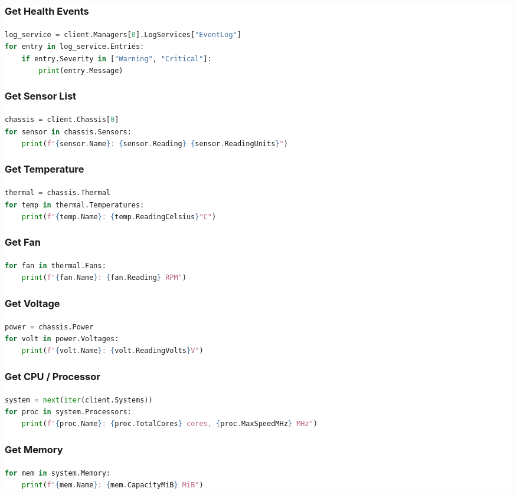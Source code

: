 ### Get Health Events

```python
log_service = client.Managers[0].LogServices["EventLog"]
for entry in log_service.Entries:
    if entry.Severity in ["Warning", "Critical"]:
        print(entry.Message)
```

### Get Sensor List

```python
chassis = client.Chassis[0]
for sensor in chassis.Sensors:
    print(f"{sensor.Name}: {sensor.Reading} {sensor.ReadingUnits}")
```

### Get Temperature

```python
thermal = chassis.Thermal
for temp in thermal.Temperatures:
    print(f"{temp.Name}: {temp.ReadingCelsius}°C")
```

### Get Fan

```python
for fan in thermal.Fans:
    print(f"{fan.Name}: {fan.Reading} RPM")
```

### Get Voltage

```python
power = chassis.Power
for volt in power.Voltages:
    print(f"{volt.Name}: {volt.ReadingVolts}V")
```

### Get CPU / Processor

```python
system = next(iter(client.Systems))
for proc in system.Processors:
    print(f"{proc.Name}: {proc.TotalCores} cores, {proc.MaxSpeedMHz} MHz")
```

### Get Memory

```python
for mem in system.Memory:
    print(f"{mem.Name}: {mem.CapacityMiB} MiB")
```
